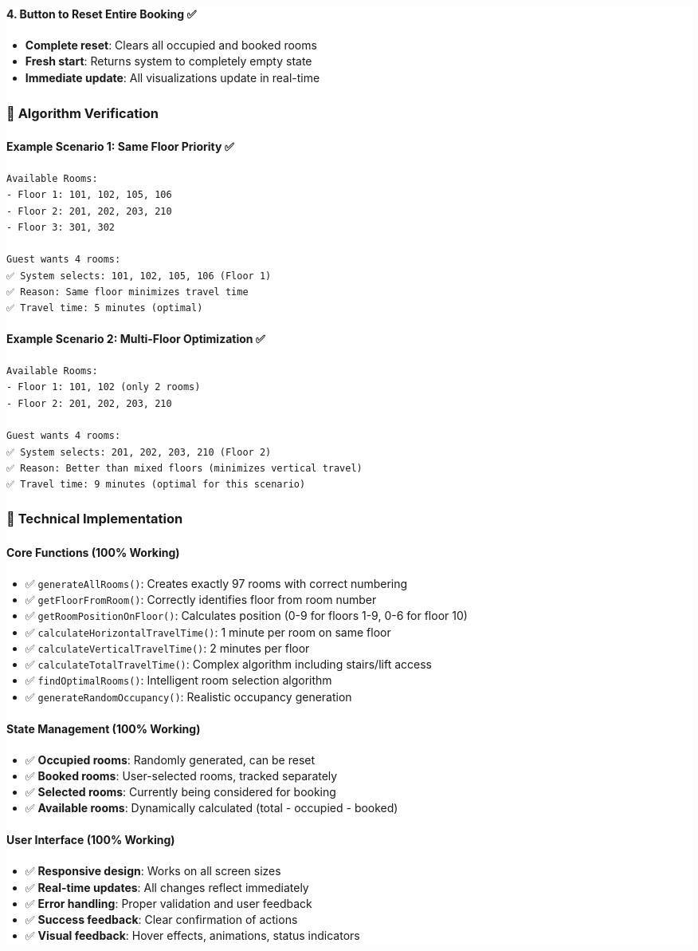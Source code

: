 #### **4. Button to Reset Entire Booking** ✅
- **Complete reset**: Clears all occupied and booked rooms
- **Fresh start**: Returns system to completely empty state
- **Immediate update**: All visualizations update in real-time

### 🧮 **Algorithm Verification**

#### **Example Scenario 1: Same Floor Priority** ✅
```
Available Rooms:
- Floor 1: 101, 102, 105, 106
- Floor 2: 201, 202, 203, 210
- Floor 3: 301, 302

Guest wants 4 rooms:
✅ System selects: 101, 102, 105, 106 (Floor 1)
✅ Reason: Same floor minimizes travel time
✅ Travel time: 5 minutes (optimal)
```

#### **Example Scenario 2: Multi-Floor Optimization** ✅
```
Available Rooms:
- Floor 1: 101, 102 (only 2 rooms)
- Floor 2: 201, 202, 203, 210

Guest wants 4 rooms:
✅ System selects: 201, 202, 203, 210 (Floor 2)
✅ Reason: Better than mixed floors (minimizes vertical travel)
✅ Travel time: 9 minutes (optimal for this scenario)
```

### 🔧 **Technical Implementation**

#### **Core Functions (100% Working)**
- ✅ `generateAllRooms()`: Creates exactly 97 rooms with correct numbering
- ✅ `getFloorFromRoom()`: Correctly identifies floor from room number
- ✅ `getRoomPositionOnFloor()`: Calculates position (0-9 for floors 1-9, 0-6 for floor 10)
- ✅ `calculateHorizontalTravelTime()`: 1 minute per room on same floor
- ✅ `calculateVerticalTravelTime()`: 2 minutes per floor
- ✅ `calculateTotalTravelTime()`: Complex algorithm including stairs/lift access
- ✅ `findOptimalRooms()`: Intelligent room selection algorithm
- ✅ `generateRandomOccupancy()`: Realistic occupancy generation

#### **State Management (100% Working)**
- ✅ **Occupied rooms**: Randomly generated, can be reset
- ✅ **Booked rooms**: User-selected rooms, tracked separately
- ✅ **Selected rooms**: Currently being considered for booking
- ✅ **Available rooms**: Dynamically calculated (total - occupied - booked)

#### **User Interface (100% Working)**
- ✅ **Responsive design**: Works on all screen sizes
- ✅ **Real-time updates**: All changes reflect immediately
- ✅ **Error handling**: Proper validation and user feedback
- ✅ **Success feedback**: Clear confirmation of actions
- ✅ **Visual feedback**: Hover effects, animations, status indicators
